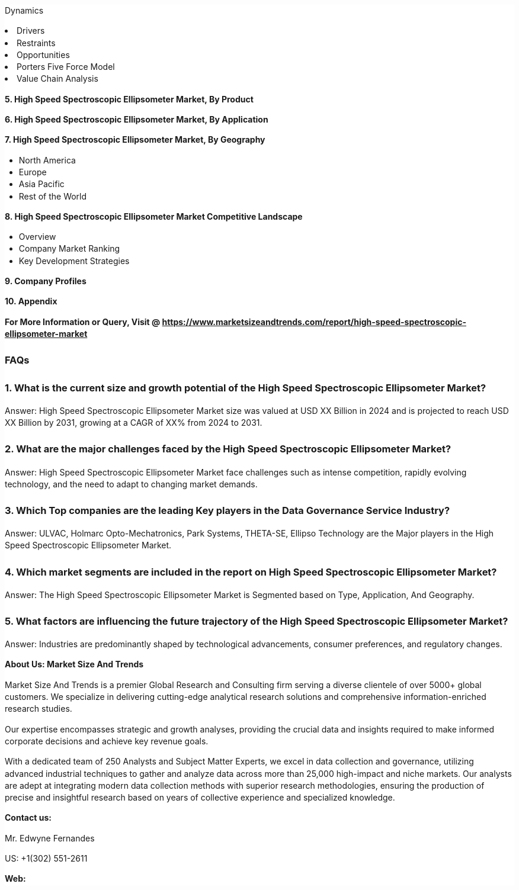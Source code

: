 Dynamics</span></li><li><span class="">Drivers</span></li><li><span class="">Restraints</span></li><li><span class="">Opportunities</span></li><li><span class="">Porters Five Force Model</span></li><li><span class="">Value Chain Analysis</span></li></ul></div><div class="" data-test-id=""><p><strong><span class="">5. High Speed Spectroscopic Ellipsometer Market, By Product</span></strong></p></div><div class="" data-test-id=""><p><strong><span class="">6. High Speed Spectroscopic Ellipsometer Market, By Application</span></strong></p></div><div class="" data-test-id=""><p><strong><span class="">7. High Speed Spectroscopic Ellipsometer Market, By Geography</span></strong></p></div><div class="" data-test-id=""><ul><li><span class="">North America</span></li><li><span class="">Europe</span></li><li><span class="">Asia Pacific</span></li><li><span class="">Rest of the World</span></li></ul></div><div class="" data-test-id=""><p><strong><span class="">8. High Speed Spectroscopic Ellipsometer Market Competitive Landscape</span></strong></p></div><div class="" data-test-id=""><ul><li><span class="">Overview</span></li><li><span class="">Company Market Ranking</span></li><li><span class="">Key Development Strategies</span></li></ul></div><div class="" data-test-id=""><p><strong><span class="">9. Company Profiles</span></strong></p></div><div class="" data-test-id=""><p><strong><span class="">10. Appendix</span></strong></p></div><div class="" data-test-id=""><p><strong><span class="">For More Information or Query, Visit @ <a href="https://www.marketsizeandtrends.com/report/high-speed-spectroscopic-ellipsometer-market" target="_blank">https://www.marketsizeandtrends.com/report/high-speed-spectroscopic-ellipsometer-market</a></span></strong></p></div><div class="" data-test-id=""><div class="article-main__content" data-test-id="publishing-text-block"><h3><strong><span class="">FAQs</span></strong></h3></div><div class="article-main__content" data-test-id="publishing-text-block"><h3><span class="">1. What is the current size and growth potential of the High Speed Spectroscopic Ellipsometer Market?</span></h3></div><div class="article-main__content" data-test-id="publishing-text-block"><p><span class="font-[700]">Answer</span><span class="">: High Speed Spectroscopic Ellipsometer Market size was valued at USD XX Billion in 2024 and is projected to reach USD XX Billion by 2031, growing at a CAGR of XX% from 2024 to 2031.</span></p></div><div class="article-main__content" data-test-id="publishing-text-block"><h3><span class="">2. What are the major challenges faced by the High Speed Spectroscopic Ellipsometer Market?</span></h3></div><div class="article-main__content" data-test-id="publishing-text-block"><p><span class="font-[700]">Answer</span><span class="">: High Speed Spectroscopic Ellipsometer Market face challenges such as intense competition, rapidly evolving technology, and the need to adapt to changing market demands.</span></p></div><div class="article-main__content" data-test-id="publishing-text-block"><h3><span class="">3. Which Top companies are the leading Key players in the Data Governance Service Industry?</span></h3></div><div class="article-main__content" data-test-id="publishing-text-block"><p><span class="font-[700]">Answer</span><span class="">: ULVAC, Holmarc Opto-Mechatronics, Park Systems, THETA-SE, Ellipso Technology are the Major players in the High Speed Spectroscopic Ellipsometer Market.</span></p></div><div class="article-main__content" data-test-id="publishing-text-block"><h3><span class="">4. Which market segments are included in the report on High Speed Spectroscopic Ellipsometer Market?</span></h3></div><div class="article-main__content" data-test-id="publishing-text-block"><p><span class="font-[700]">Answer</span><span class="">: The High Speed Spectroscopic Ellipsometer Market is Segmented based on Type, Application, And Geography.</span></p></div><div class="article-main__content" data-test-id="publishing-text-block"><h3><span class="">5. What factors are influencing the future trajectory of the High Speed Spectroscopic Ellipsometer Market?</span></h3></div><div class="article-main__content" data-test-id="publishing-text-block"><p><span class="font-[700]">Answer:</span><span class="">&nbsp;Industries are predominantly shaped by technological advancements, consumer preferences, and regulatory changes.</span></p></div><p><strong><span class="">About Us: Market Size And Trends</span></strong></p></div><div class="" data-test-id=""><p><span class="">Market Size And Trends is a premier Global Research and Consulting firm serving a diverse clientele of over 5000+ global customers. We specialize in delivering cutting-edge analytical research solutions and comprehensive information-enriched research studies.</span></p></div><div class="" data-test-id=""><p><span class="">Our expertise encompasses strategic and growth analyses, providing the crucial data and insights required to make informed corporate decisions and achieve key revenue goals.</span></p></div><div class="" data-test-id=""><p><span class="">With a dedicated team of 250 Analysts and Subject Matter Experts, we excel in data collection and governance, utilizing advanced industrial techniques to gather and analyze data across more than 25,000 high-impact and niche markets. Our analysts are adept at integrating modern data collection methods with superior research methodologies, ensuring the production of precise and insightful research based on years of collective experience and specialized knowledge.</span></p></div><div class="" data-test-id=""><p><strong><span class="">Contact us:</span></strong></p></div><div class="" data-test-id=""><p><span class="">Mr. Edwyne Fernandes</span></p></div><div class="" data-test-id=""><p><span class="">US: +1(302) 551-2611<br /></span></p><p><span class=""><strong>Web:</strong>